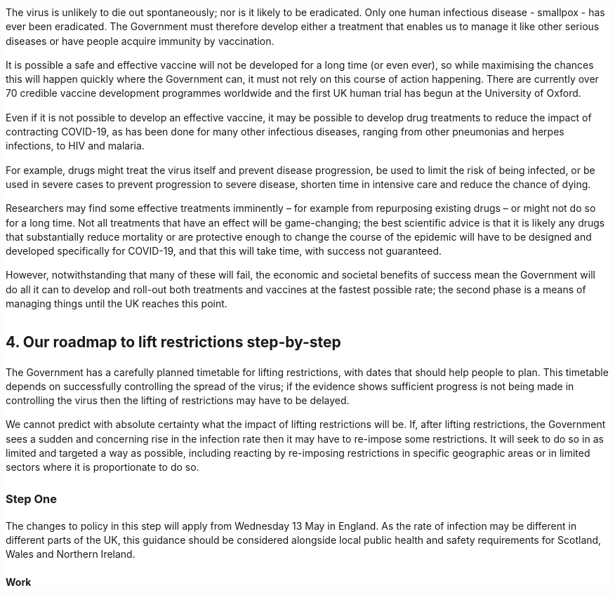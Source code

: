 The virus is unlikely to die out spontaneously; nor is it likely to be eradicated. Only one human
infectious disease - smallpox - has ever been eradicated. The Government must therefore develop
either a treatment that enables us to manage it like other serious diseases or have people acquire
immunity by vaccination.

It is possible a safe and effective vaccine will not be developed for a long time (or even ever), so
while maximising the chances this will happen quickly where the Government can, it must not rely
on this course of action happening. There are currently over 70 credible vaccine development
programmes worldwide and the first UK human trial has begun at the University of Oxford.


Even if it is not possible to develop an effective vaccine, it may be possible to develop drug
treatments to reduce the impact of contracting COVID-19, as has been done for many other
infectious diseases, ranging from other pneumonias and herpes infections, to HIV and malaria.

For example, drugs might treat the virus itself and prevent disease progression, be used to limit the
risk of being infected, or be used in severe cases to prevent progression to severe disease,
shorten time in intensive care and reduce the chance of dying.

Researchers may find some effective treatments imminently – for example from repurposing
existing drugs – or might not do so for a long time. Not all treatments that have an effect will be
game-changing; the best scientific advice is that it is likely any drugs that substantially reduce
mortality or are protective enough to change the course of the epidemic will have to be designed
and developed specifically for COVID-19, and that this will take time, with success not guaranteed.

However, notwithstanding that many of these will fail, the economic and societal benefits of
success mean the Government will do all it can to develop and roll-out both treatments and
vaccines at the fastest possible rate; the second phase is a means of managing things until the UK
reaches this point.


## 4. Our roadmap to lift restrictions step-by-step

The Government has a carefully planned timetable for lifting restrictions, with dates that should
help people to plan. This timetable depends on successfully controlling the spread of the virus; if
the evidence shows sufficient progress is not being made in controlling the virus then the lifting of
restrictions may have to be delayed.

We cannot predict with absolute certainty what the impact of lifting restrictions will be. If, after lifting
restrictions, the Government sees a sudden and concerning rise in the infection rate then it may
have to re-impose some restrictions. It will seek to do so in as limited and targeted a way as
possible, including reacting by re-imposing restrictions in specific geographic areas or in limited
sectors where it is proportionate to do so.

### Step One

The changes to policy in this step will apply from Wednesday 13 May in England. As the rate of
infection may be different in different parts of the UK, this guidance should be considered
alongside local public health and safety requirements for Scotland, Wales and Northern Ireland.

#### Work
